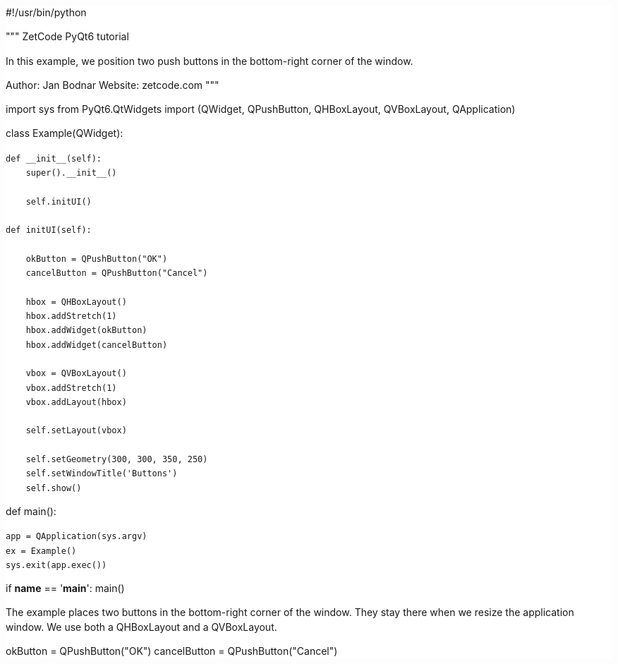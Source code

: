 
#!/usr/bin/python

"""
ZetCode PyQt6 tutorial

In this example, we position two push
buttons in the bottom-right corner
of the window.

Author: Jan Bodnar
Website: zetcode.com
"""

import sys
from PyQt6.QtWidgets import (QWidget, QPushButton,
        QHBoxLayout, QVBoxLayout, QApplication)

class Example(QWidget):

    def __init__(self):
        super().__init__()

        self.initUI()

    def initUI(self):

        okButton = QPushButton("OK")
        cancelButton = QPushButton("Cancel")

        hbox = QHBoxLayout()
        hbox.addStretch(1)
        hbox.addWidget(okButton)
        hbox.addWidget(cancelButton)

        vbox = QVBoxLayout()
        vbox.addStretch(1)
        vbox.addLayout(hbox)

        self.setLayout(vbox)

        self.setGeometry(300, 300, 350, 250)
        self.setWindowTitle('Buttons')
        self.show()

def main():

    app = QApplication(sys.argv)
    ex = Example()
    sys.exit(app.exec())

if __name__ == '__main__':
    main()

The example places two buttons in the bottom-right corner of the window. They
stay there when we resize the application window. We use both a
QHBoxLayout and a QVBoxLayout. 

okButton = QPushButton("OK")
cancelButton = QPushButton("Cancel")
